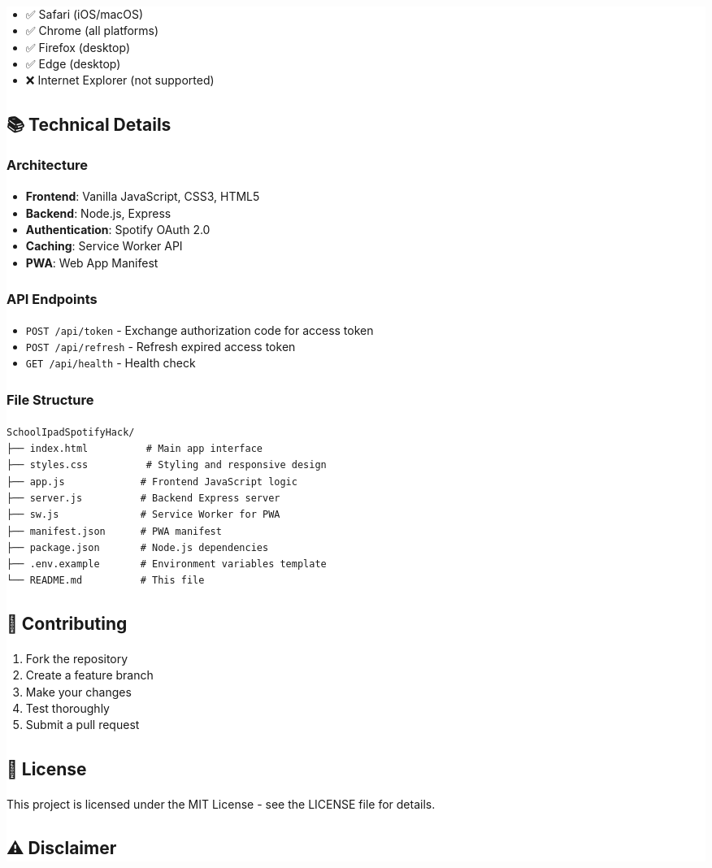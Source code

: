 - ✅ Safari (iOS/macOS)
- ✅ Chrome (all platforms)
- ✅ Firefox (desktop)
- ✅ Edge (desktop)
- ❌ Internet Explorer (not supported)

## 📚 Technical Details

### Architecture

- **Frontend**: Vanilla JavaScript, CSS3, HTML5
- **Backend**: Node.js, Express
- **Authentication**: Spotify OAuth 2.0
- **Caching**: Service Worker API
- **PWA**: Web App Manifest

### API Endpoints

- `POST /api/token` - Exchange authorization code for access token
- `POST /api/refresh` - Refresh expired access token
- `GET /api/health` - Health check

### File Structure

```
SchoolIpadSpotifyHack/
├── index.html          # Main app interface
├── styles.css          # Styling and responsive design
├── app.js             # Frontend JavaScript logic
├── server.js          # Backend Express server
├── sw.js              # Service Worker for PWA
├── manifest.json      # PWA manifest
├── package.json       # Node.js dependencies
├── .env.example       # Environment variables template
└── README.md          # This file
```

## 🤝 Contributing

1. Fork the repository
2. Create a feature branch
3. Make your changes
4. Test thoroughly
5. Submit a pull request

## 📄 License

This project is licensed under the MIT License - see the LICENSE file for details.

## ⚠️ Disclaimer

